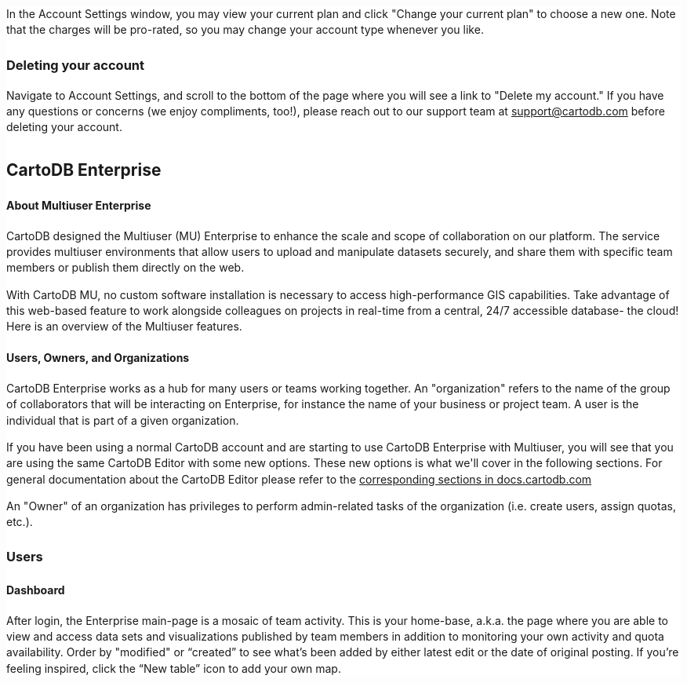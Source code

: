 In the Account Settings window, you may view your current plan and click "Change your current plan" to choose a new one. Note that the charges will be pro-rated, so you may change your account type whenever you like. 

### Deleting your account

Navigate to Account Settings, and scroll to the bottom of the page where you will see a link to "Delete my account." If you have any questions or concerns (we enjoy compliments, too!), please reach out to our support team at <support@cartodb.com> before deleting your account.

## **CartoDB Enterprise**

#### About Multiuser Enterprise

CartoDB designed the Multiuser (MU) Enterprise to enhance the scale and scope of collaboration on our platform. The service provides multiuser environments that allow users to upload and manipulate datasets securely, and share them with specific team members or publish them directly on the web.

With CartoDB MU, no custom software installation is necessary to access high-performance GIS capabilities. Take advantage of this web-based feature to work alongside colleagues on projects in real-time from a central, 24/7 accessible database- the cloud! Here is an overview of the Multiuser features.

#### Users, Owners, and Organizations

CartoDB Enterprise works as a hub for many users or teams working together. An "organization" refers to the name of the group of collaborators that will be interacting on Enterprise, for instance the name of your business or project team. A user is the individual that is part of a given organization. 

If you have been using a normal CartoDB account and are starting to use CartoDB Enterprise with Multiuser, you will see that you are using the same CartoDB Editor with some new options. These new options is what we'll cover in the following sections. For general documentation about the CartoDB Editor please refer to the [corresponding sections in docs.cartodb.com](http://docs.cartodb.com/cartodb-editor.html)

An "Owner" of an organization has privileges to perform admin-related tasks of the organization (i.e. create users, assign quotas, etc.).

### **Users**

#### Dashboard

After login, the Enterprise main-page is a mosaic of team activity. This is your home-base, a.k.a. the page where you are able to view and access data sets and visualizations published by team members in addition to monitoring your own activity and quota availability. Order by "modified" or “created” to see what’s been added by either latest edit or the date of original posting. If you’re feeling inspired, click the “New table” icon to add your own map. 
